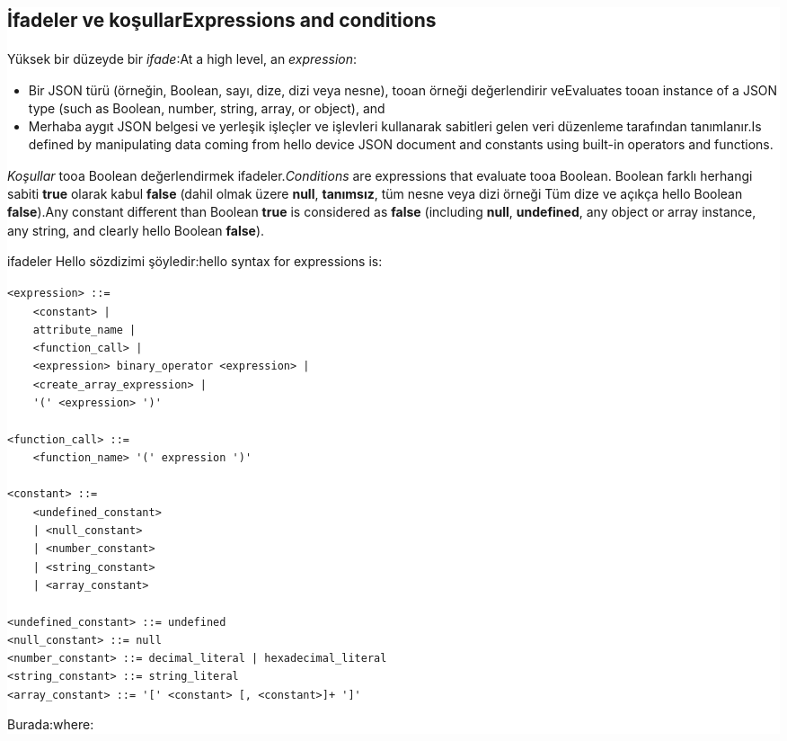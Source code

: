 ## <a name="expressions-and-conditions"></a><span data-ttu-id="9c3d1-224">İfadeler ve koşullar</span><span class="sxs-lookup"><span data-stu-id="9c3d1-224">Expressions and conditions</span></span>
<span data-ttu-id="9c3d1-225">Yüksek bir düzeyde bir *ifade*:</span><span class="sxs-lookup"><span data-stu-id="9c3d1-225">At a high level, an *expression*:</span></span>

* <span data-ttu-id="9c3d1-226">Bir JSON türü (örneğin, Boolean, sayı, dize, dizi veya nesne), tooan örneği değerlendirir ve</span><span class="sxs-lookup"><span data-stu-id="9c3d1-226">Evaluates tooan instance of a JSON type (such as Boolean, number, string, array, or object), and</span></span>
* <span data-ttu-id="9c3d1-227">Merhaba aygıt JSON belgesi ve yerleşik işleçler ve işlevleri kullanarak sabitleri gelen veri düzenleme tarafından tanımlanır.</span><span class="sxs-lookup"><span data-stu-id="9c3d1-227">Is defined by manipulating data coming from hello device JSON document and constants using built-in operators and functions.</span></span>

<span data-ttu-id="9c3d1-228">*Koşullar* tooa Boolean değerlendirmek ifadeler.</span><span class="sxs-lookup"><span data-stu-id="9c3d1-228">*Conditions* are expressions that evaluate tooa Boolean.</span></span> <span data-ttu-id="9c3d1-229">Boolean farklı herhangi sabiti **true** olarak kabul **false** (dahil olmak üzere **null**, **tanımsız**, tüm nesne veya dizi örneği Tüm dize ve açıkça hello Boolean **false**).</span><span class="sxs-lookup"><span data-stu-id="9c3d1-229">Any constant different than Boolean **true** is considered as **false** (including **null**, **undefined**, any object or array instance, any string, and clearly hello Boolean **false**).</span></span>

<span data-ttu-id="9c3d1-230">ifadeler Hello sözdizimi şöyledir:</span><span class="sxs-lookup"><span data-stu-id="9c3d1-230">hello syntax for expressions is:</span></span>

```
<expression> ::=
    <constant> |
    attribute_name |
    <function_call> |
    <expression> binary_operator <expression> |
    <create_array_expression> |
    '(' <expression> ')'

<function_call> ::=
    <function_name> '(' expression ')'

<constant> ::=
    <undefined_constant>
    | <null_constant>
    | <number_constant>
    | <string_constant>
    | <array_constant>

<undefined_constant> ::= undefined
<null_constant> ::= null
<number_constant> ::= decimal_literal | hexadecimal_literal
<string_constant> ::= string_literal
<array_constant> ::= '[' <constant> [, <constant>]+ ']'
```

<span data-ttu-id="9c3d1-231">Burada:</span><span class="sxs-lookup"><span data-stu-id="9c3d1-231">where:</span></span>


[lnk-query-where]: iot-hub-devguide-query-language.md#where-clause
[lnk-query-expressions]: iot-hub-devguide-query-language.md#expressions-and-conditions
[lnk-query-getstarted]: iot-hub-devguide-query-language.md#get-started-with-device-twin-queries
[lnk-twins]: iot-hub-devguide-device-twins.md
[lnk-jobs]: iot-hub-devguide-jobs.md
[lnk-devguide-endpoints]: iot-hub-devguide-endpoints.md
[lnk-devguide-quotas]: iot-hub-devguide-quotas-throttling.md
[lnk-devguide-mqtt]: iot-hub-mqtt-support.md
[lnk-devguide-messaging-routes]: iot-hub-devguide-messages-read-custom.md
[lnk-devguide-messaging-format]: iot-hub-devguide-messages-construct.md
[lnk-devguide-messaging-routes]: ./iot-hub-devguide-messages-read-custom.md
[lnk-hub-sdks]: iot-hub-devguide-sdks.md